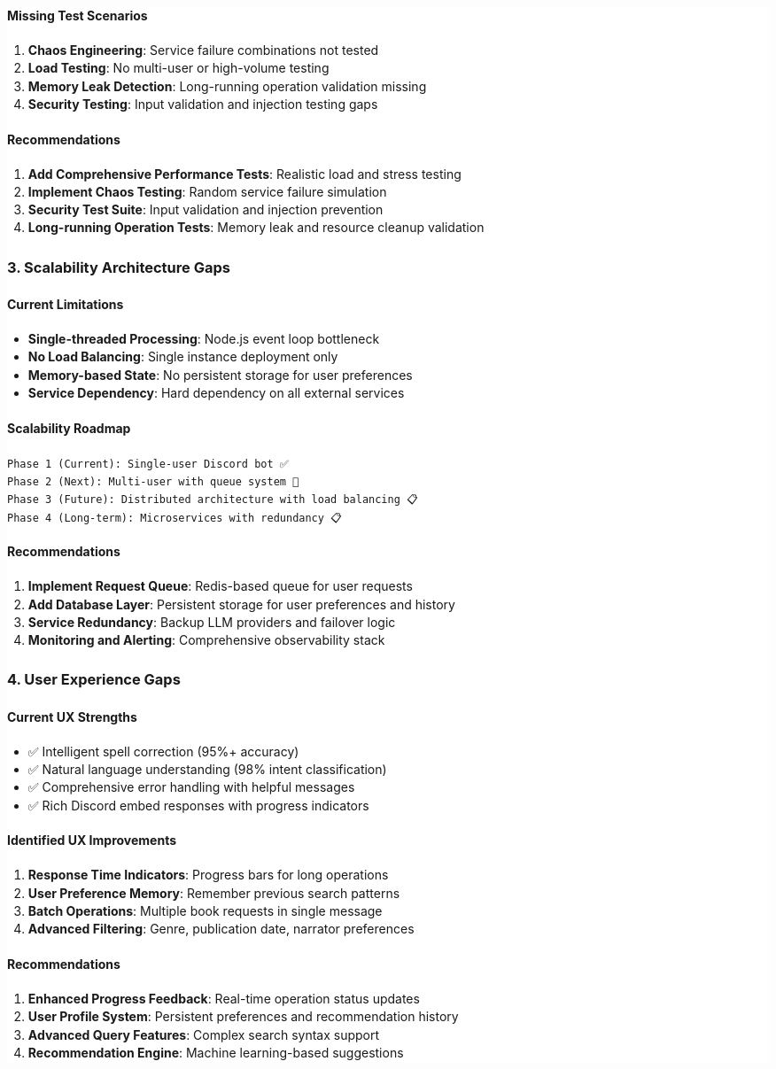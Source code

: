 #### Missing Test Scenarios
1. **Chaos Engineering**: Service failure combinations not tested
2. **Load Testing**: No multi-user or high-volume testing
3. **Memory Leak Detection**: Long-running operation validation missing
4. **Security Testing**: Input validation and injection testing gaps

#### Recommendations
1. **Add Comprehensive Performance Tests**: Realistic load and stress testing
2. **Implement Chaos Testing**: Random service failure simulation
3. **Security Test Suite**: Input validation and injection prevention
4. **Long-running Operation Tests**: Memory leak and resource cleanup validation

### 3. Scalability Architecture Gaps

#### Current Limitations
- **Single-threaded Processing**: Node.js event loop bottleneck
- **No Load Balancing**: Single instance deployment only
- **Memory-based State**: No persistent storage for user preferences
- **Service Dependency**: Hard dependency on all external services

#### Scalability Roadmap
```
Phase 1 (Current): Single-user Discord bot ✅
Phase 2 (Next): Multi-user with queue system 🔄
Phase 3 (Future): Distributed architecture with load balancing 📋
Phase 4 (Long-term): Microservices with redundancy 📋
```

#### Recommendations
1. **Implement Request Queue**: Redis-based queue for user requests
2. **Add Database Layer**: Persistent storage for user preferences and history
3. **Service Redundancy**: Backup LLM providers and failover logic
4. **Monitoring and Alerting**: Comprehensive observability stack

### 4. User Experience Gaps

#### Current UX Strengths
- ✅ Intelligent spell correction (95%+ accuracy)
- ✅ Natural language understanding (98% intent classification)
- ✅ Comprehensive error handling with helpful messages
- ✅ Rich Discord embed responses with progress indicators

#### Identified UX Improvements
1. **Response Time Indicators**: Progress bars for long operations
2. **User Preference Memory**: Remember previous search patterns
3. **Batch Operations**: Multiple book requests in single message
4. **Advanced Filtering**: Genre, publication date, narrator preferences

#### Recommendations
1. **Enhanced Progress Feedback**: Real-time operation status updates
2. **User Profile System**: Persistent preferences and recommendation history
3. **Advanced Query Features**: Complex search syntax support
4. **Recommendation Engine**: Machine learning-based suggestions
